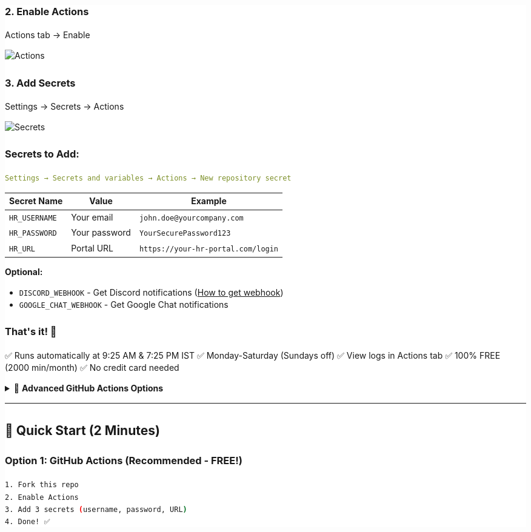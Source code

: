### **2. Enable Actions**
Actions tab → Enable

![Actions](https://img.shields.io/badge/⚙️-Enable-green?style=for-the-badge)

</td>
<td width="40%">

### **3. Add Secrets**
Settings → Secrets → Actions

![Secrets](https://img.shields.io/badge/🔒-Add_Secrets-orange?style=for-the-badge)

</td>
</tr>
</table>

### **Secrets to Add:**

```yaml
Settings → Secrets and variables → Actions → New repository secret
```

| Secret Name | Value | Example |
|------------|-------|---------|
| `HR_USERNAME` | Your email | `john.doe@yourcompany.com` |
| `HR_PASSWORD` | Your password | `YourSecurePassword123` |
| `HR_URL` | Portal URL | `https://your-hr-portal.com/login` |

**Optional:**
- `DISCORD_WEBHOOK` - Get Discord notifications ([How to get webhook](https://support.discord.com/hc/en-us/articles/228383668))
- `GOOGLE_CHAT_WEBHOOK` - Get Google Chat notifications

### **That's it!** 🎉

✅ Runs automatically at 9:25 AM & 7:25 PM IST
✅ Monday-Saturday (Sundays off)
✅ View logs in Actions tab
✅ 100% FREE (2000 min/month)
✅ No credit card needed

<details><summary>📖 <b>Advanced GitHub Actions Options</b></summary></details>

---

## 🚀 Quick Start (2 Minutes)

### Option 1: GitHub Actions (Recommended - FREE!)
```bash
1. Fork this repo
2. Enable Actions
3. Add 3 secrets (username, password, URL)
4. Done! ✅
```
